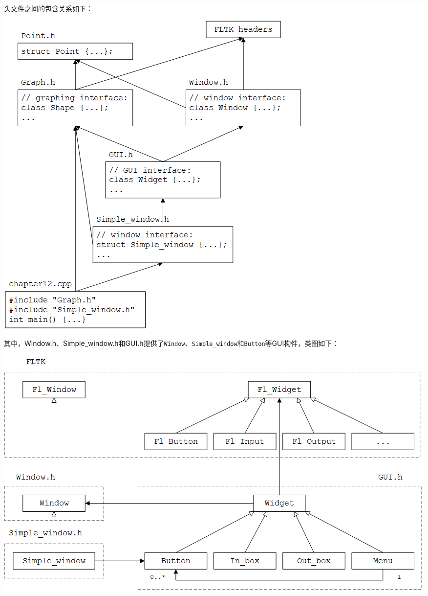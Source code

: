 头文件之间的包含关系如下：

![GUI库头文件](/assets/images/ppp-note-ch12-a-display-model/GUI库头文件.png)

其中，Window.h、Simple_window.h和GUI.h提供了`Window`、`Simple_window`和`Button`等GUI构件，类图如下：

![GUI库窗口和构件类](/assets/images/ppp-note-ch12-a-display-model/GUI库窗口和构件类.png)
